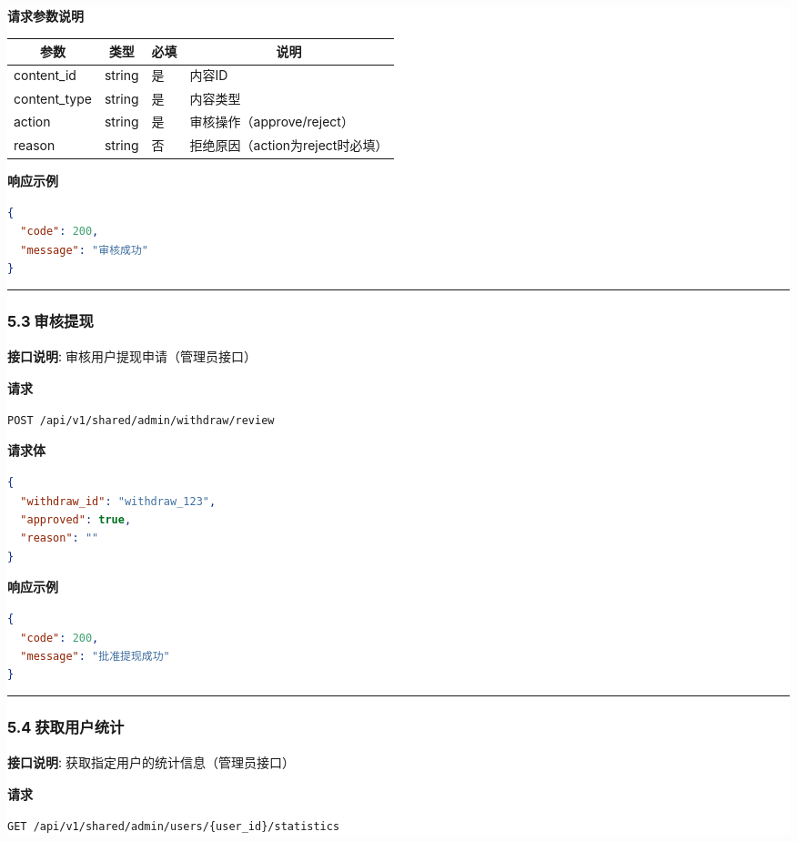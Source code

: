 **请求参数说明**

| 参数 | 类型 | 必填 | 说明 |
|------|------|------|------|
| content_id | string | 是 | 内容ID |
| content_type | string | 是 | 内容类型 |
| action | string | 是 | 审核操作（approve/reject） |
| reason | string | 否 | 拒绝原因（action为reject时必填） |

**响应示例**
```json
{
  "code": 200,
  "message": "审核成功"
}
```

---

### 5.3 审核提现

**接口说明**: 审核用户提现申请（管理员接口）

**请求**
```
POST /api/v1/shared/admin/withdraw/review
```

**请求体**
```json
{
  "withdraw_id": "withdraw_123",
  "approved": true,
  "reason": ""
}
```

**响应示例**
```json
{
  "code": 200,
  "message": "批准提现成功"
}
```

---

### 5.4 获取用户统计

**接口说明**: 获取指定用户的统计信息（管理员接口）

**请求**
```
GET /api/v1/shared/admin/users/{user_id}/statistics
```
